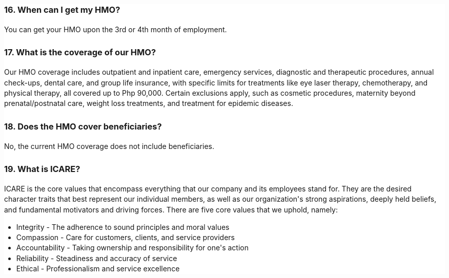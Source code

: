 ### 16. When can I get my HMO?
You can get your HMO upon the 3rd or 4th month of employment.

### 17. What is the coverage of our HMO?
Our HMO coverage includes outpatient and inpatient care, emergency services, diagnostic and therapeutic procedures, annual check-ups, dental care, and group life insurance, with specific limits for treatments like eye laser therapy, chemotherapy, and physical therapy, all covered up to Php 90,000. Certain exclusions apply, such as cosmetic procedures, maternity beyond prenatal/postnatal care, weight loss treatments, and treatment for epidemic diseases.

### 18. Does the HMO cover beneficiaries?
No, the current HMO coverage does not include beneficiaries.

### 19. What is ICARE?
ICARE is the core values that encompass everything that our company and its employees stand for. They are the desired character traits that best represent our individual members, as well as our organization's strong aspirations, deeply held beliefs, and fundamental motivators and driving forces. There are five core values that we uphold, namely:
- Integrity - The adherence to sound principles and moral values
- Compassion - Care for customers, clients, and service providers
- Accountability - Taking ownership and responsibility for one's action
- Reliability - Steadiness and accuracy of service
- Ethical - Professionalism and service excellence